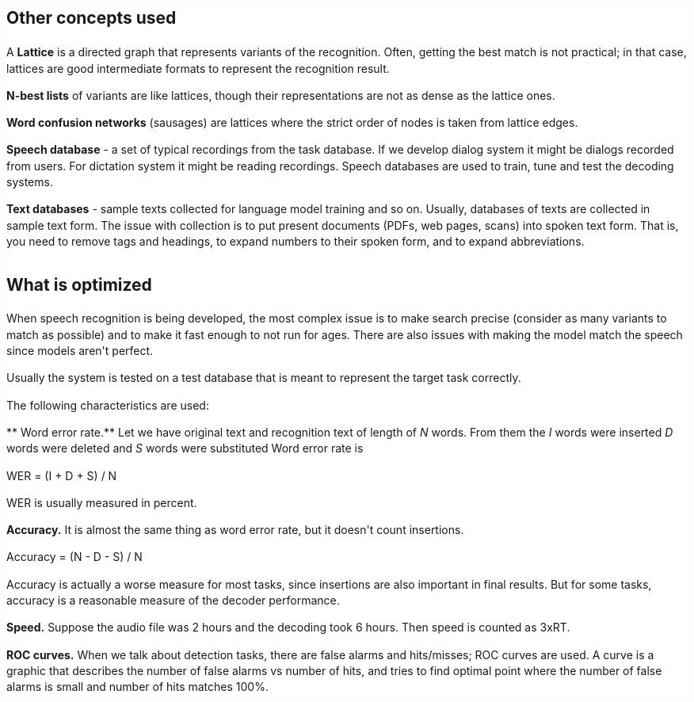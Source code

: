 ## Other concepts used

A **Lattice** is a directed graph that represents variants of the recognition. 
Often, getting the best match is not practical; in that case, lattices are good 
intermediate formats to represent the recognition result. 

**N-best lists** of variants are like lattices, though their representations 
are not as dense as the lattice ones.

**Word confusion networks** (sausages) are lattices where the strict order of 
nodes is taken from lattice edges.

**Speech database** - a set of typical recordings from the task database. If we 
develop dialog system it might be dialogs recorded from users. For  dictation 
system it might be reading recordings. Speech databases are used to train, tune 
and test the decoding systems.

**Text databases** - sample texts collected for language model training and so 
on. Usually, databases of texts are collected in sample text form. The issue 
with collection is to put present documents (PDFs, web pages, scans) into 
spoken text form. That is, you need to remove tags and headings, to expand 
numbers to their spoken form, and to expand abbreviations.

## What is optimized

When speech recognition is being developed, the most complex issue is to make 
search precise (consider as many variants to match as possible) and to make it 
fast enough to not run for ages. There are also issues with making the model 
match the speech since models aren't perfect.

Usually the system is tested on a test database that is meant to represent the 
target task correctly.

The following characteristics are used:

** Word error rate.** Let we have original text and recognition text of length 
of *N* words. From them the *I* words were inserted *D* words were deleted and 
*S* words were substituted Word error rate is

WER = (I + D + S) / N

WER is usually measured in percent.

**Accuracy.** It is almost the same thing as word error rate, but it doesn't 
count insertions. 

Accuracy = (N - D - S) / N

Accuracy is actually a worse measure for most tasks, since insertions are also 
important in final results. But for some tasks, accuracy is a reasonable 
measure of the decoder performance.

**Speed.** Suppose the audio file was 2 hours and the decoding took 6 hours. 
Then speed is counted as 3xRT.

**ROC curves.** When we talk about detection tasks, there are false alarms and 
hits/misses; ROC curves are used. A curve is a graphic that describes the 
number of false alarms vs number of hits, and tries to find optimal point where 
the number of false alarms is small and number of hits matches 100%.
